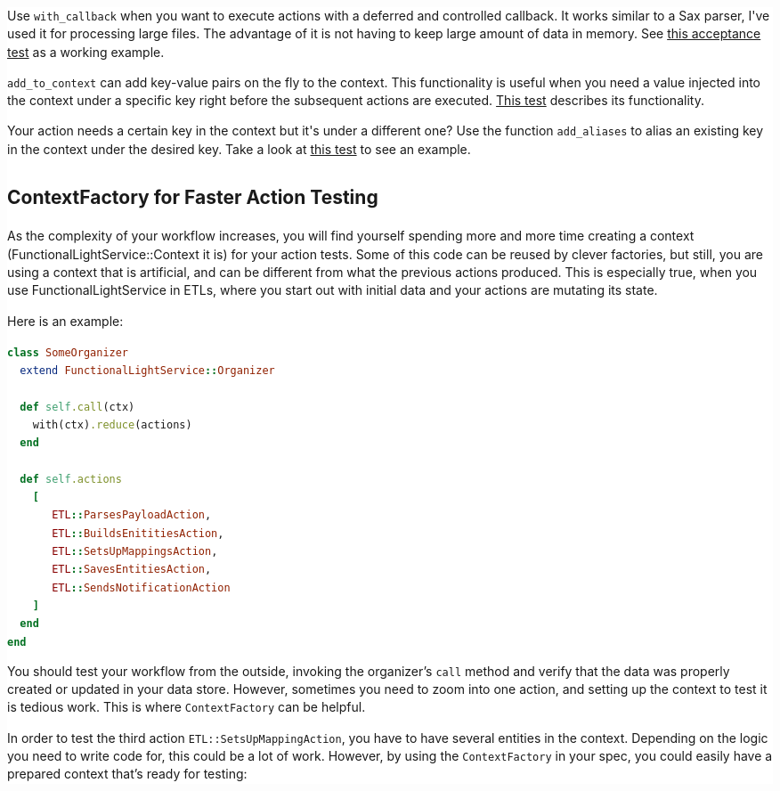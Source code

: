Use `with_callback` when you want to execute actions with a deferred and controlled callback. It works similar to a Sax parser, I've used it for processing large files. The advantage of it is not having to keep large amount of data in memory. See [this acceptance test](spec/acceptance/organizer/with_callback_spec.rb) as a working example.

`add_to_context` can add key-value pairs on the fly to the context. This functionality is useful when you need a value injected into the context under a specific key right before the subsequent actions are executed. [This test](spec/acceptance/organizer/add_to_context_spec.rb) describes its functionality.

Your action needs a certain key in the context but it's under a different one? Use the function `add_aliases` to alias an existing key in the context under the desired key. Take a look at [this test](spec/acceptance/organizer/add_aliases_spec.rb) to see an example.

## ContextFactory for Faster Action Testing

As the complexity of your workflow increases, you will find yourself spending more and more time creating a context (FunctionalLightService::Context it is) for your action tests. Some of this code can be reused by clever factories, but still, you are using a context that is artificial, and can be different from what the previous actions produced. This is especially true, when you use FunctionalLightService in ETLs, where you start out with initial data and your actions are mutating its state.

Here is an example:

```ruby
class SomeOrganizer
  extend FunctionalLightService::Organizer

  def self.call(ctx)
    with(ctx).reduce(actions)
  end

  def self.actions
    [
       ETL::ParsesPayloadAction,
       ETL::BuildsEnititiesAction,
       ETL::SetsUpMappingsAction,
       ETL::SavesEntitiesAction,
       ETL::SendsNotificationAction
    ]
  end
end
```

You should test your workflow from the outside, invoking the organizer’s `call` method and verify that the data was properly created or updated in your data store. However, sometimes you need to zoom into one action, and setting up the context to test it is tedious work. This is where `ContextFactory` can be helpful.

In order to test the third action `ETL::SetsUpMappingAction`, you have to have several entities in the context. Depending on the logic you need to write code for, this could be a lot of work. However, by using the `ContextFactory` in your spec, you could easily have a prepared context that’s ready for testing:
